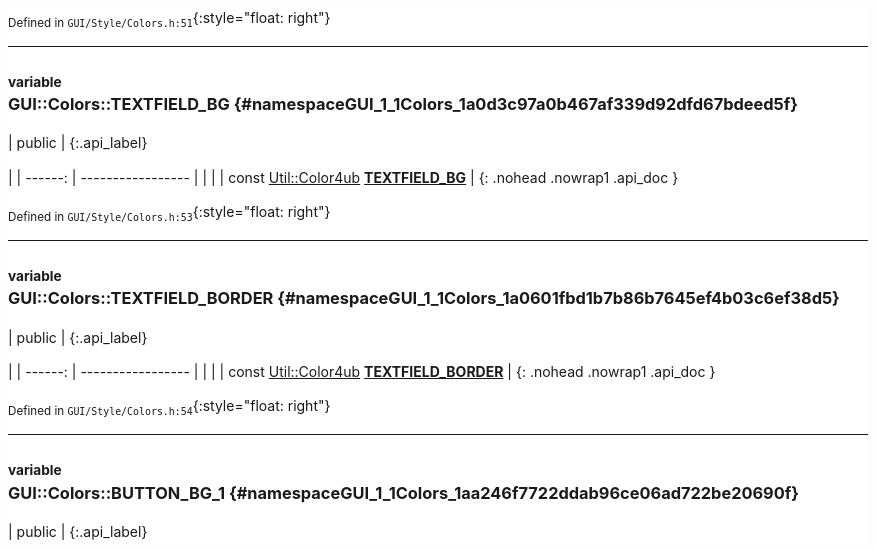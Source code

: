 



<sub>Defined in `GUI/Style/Colors.h:51`</sub>{:style="float: right"}

-------------------------------------------------------------------

### <small>variable</small><br/> GUI::Colors::TEXTFIELD_BG {#namespaceGUI_1_1Colors_1a0d3c97a0b467af339d92dfd67bdeed5f}

| public |
{:.api_label}

|
| ------: | ----------------- |
|  |
| const [Util::Color4ub](classUtil_1_1Color4ub) **[TEXTFIELD_BG](#namespaceGUI_1_1Colors_1a0d3c97a0b467af339d92dfd67bdeed5f)**  |
{: .nohead .nowrap1 .api_doc }





<sub>Defined in `GUI/Style/Colors.h:53`</sub>{:style="float: right"}

-------------------------------------------------------------------

### <small>variable</small><br/> GUI::Colors::TEXTFIELD_BORDER {#namespaceGUI_1_1Colors_1a0601fbd1b7b86b7645ef4b03c6ef38d5}

| public |
{:.api_label}

|
| ------: | ----------------- |
|  |
| const [Util::Color4ub](classUtil_1_1Color4ub) **[TEXTFIELD_BORDER](#namespaceGUI_1_1Colors_1a0601fbd1b7b86b7645ef4b03c6ef38d5)**  |
{: .nohead .nowrap1 .api_doc }





<sub>Defined in `GUI/Style/Colors.h:54`</sub>{:style="float: right"}

-------------------------------------------------------------------

### <small>variable</small><br/> GUI::Colors::BUTTON_BG_1 {#namespaceGUI_1_1Colors_1aa246f7722ddab96ce06ad722be20690f}

| public |
{:.api_label}
